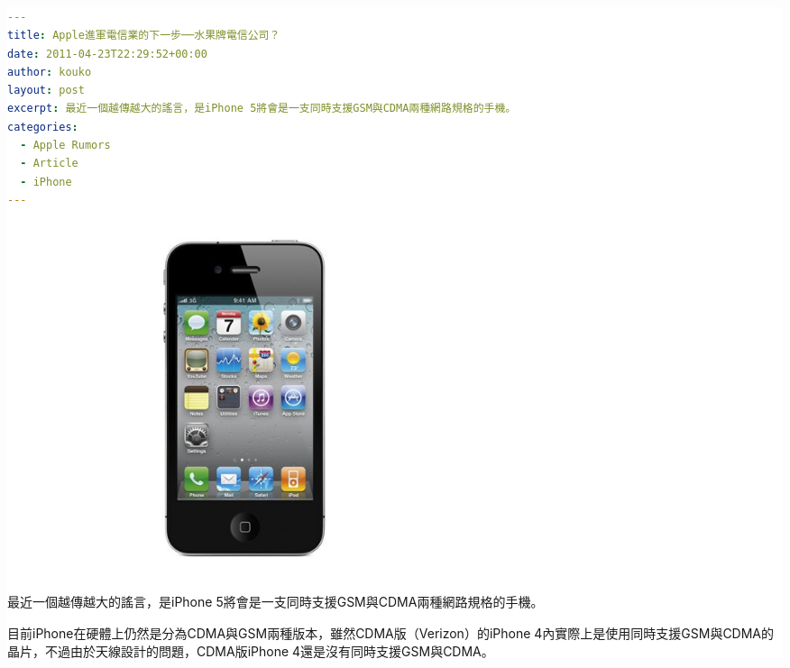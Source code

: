 ```yaml
---
title: Apple進軍電信業的下一步──水果牌電信公司？
date: 2011-04-23T22:29:52+00:00
author: kouko
layout: post
excerpt: 最近一個越傳越大的謠言，是iPhone 5將會是一支同時支援GSM與CDMA兩種網路規格的手機。
categories:
  - Apple Rumors
  - Article
  - iPhone
---
```

<img alt="IPhone4 front" border="0" src="/img/2011-04-23-gsm-cdma-duo-mode-iphone-5-and-apple-mvno/iPhone4-front.jpg" title="iPhone4 front.jpg" width="525" />

最近一個越傳越大的謠言，是iPhone 5將會是一支同時支援GSM與CDMA兩種網路規格的手機。

目前iPhone在硬體上仍然是分為CDMA與GSM兩種版本，雖然CDMA版（Verizon）的iPhone 4內實際上是使用同時支援GSM與CDMA的晶片，不過由於天線設計的問題，CDMA版iPhone 4還是沒有同時支援GSM與CDMA。
